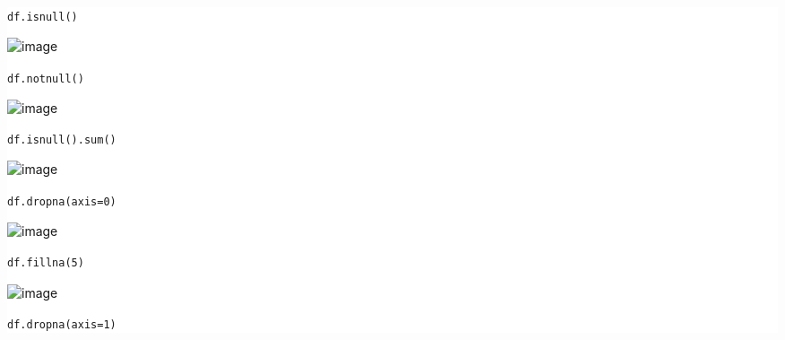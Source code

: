 





```
df.isnull()
```



<img width="944" height="867" alt="image" src="https://github.com/user-attachments/assets/05f48695-08f0-4fea-b96a-a76ad3d28396" />




```
df.notnull()
```





<img width="951" height="865" alt="image" src="https://github.com/user-attachments/assets/147e0152-5967-4a34-bf4f-6f74023d8243" />




```
df.isnull().sum()
```

<img width="290" height="571" alt="image" src="https://github.com/user-attachments/assets/e9784fc6-a735-4031-81ce-7a73bae3d787" />




```
df.dropna(axis=0)
```





<img width="1186" height="580" alt="image" src="https://github.com/user-attachments/assets/db2ef402-bdb3-477b-bf29-83adf93a63d7" />





```
df.fillna(5)
```





<img width="1131" height="857" alt="image" src="https://github.com/user-attachments/assets/aecaef2d-25a9-4871-b15a-2371798bb01f" />






```
df.dropna(axis=1)
```

